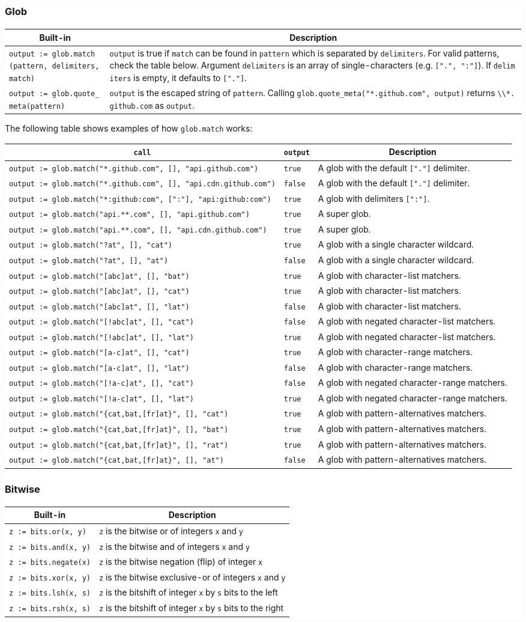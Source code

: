 ### Glob
| Built-in | Description |
| ------- |-------------|
| <span class="opa-keep-it-together">``output := glob.match(pattern, delimiters, match)``</span> | ``output`` is true if ``match`` can be found in ``pattern`` which is separated by ``delimiters``. For valid patterns, check the table below. Argument ``delimiters`` is an array of single-characters (e.g. `[".", ":"]`). If ``delimiters`` is empty, it defaults to ``["."]``. |
| <span class="opa-keep-it-together">``output := glob.quote_meta(pattern)``</span> | ``output`` is the escaped string of ``pattern``. Calling ``glob.quote_meta("*.github.com", output)`` returns ``\\*.github.com`` as ``output``. |

The following table shows examples of how ``glob.match`` works:

| ``call`` | ``output`` | Description |
| -------- | ---------- | ----------- |
| ``output := glob.match("*.github.com", [], "api.github.com")`` | ``true`` | A glob with the default ``["."]`` delimiter. |
| ``output := glob.match("*.github.com", [], "api.cdn.github.com")`` | ``false`` | A glob with the default ``["."]`` delimiter. |
| ``output := glob.match("*:github:com", [":"], "api:github:com")`` | ``true`` | A glob with delimiters ``[":"]``. |
| ``output := glob.match("api.**.com", [], "api.github.com")`` | ``true`` | A super glob. |
| ``output := glob.match("api.**.com", [], "api.cdn.github.com")`` | ``true`` | A super glob. |
| ``output := glob.match("?at", [], "cat")`` | ``true`` | A glob with a single character wildcard. |
| ``output := glob.match("?at", [], "at")`` | ``false`` | A glob with a single character wildcard. |
| ``output := glob.match("[abc]at", [], "bat")`` | ``true`` | A glob with character-list matchers. |
| ``output := glob.match("[abc]at", [], "cat")`` | ``true`` | A glob with character-list matchers. |
| ``output := glob.match("[abc]at", [], "lat")`` | ``false`` | A glob with character-list matchers. |
| ``output := glob.match("[!abc]at", [], "cat")`` | ``false`` | A glob with negated character-list matchers. |
| ``output := glob.match("[!abc]at", [], "lat")`` | ``true`` | A glob with negated character-list matchers. |
| ``output := glob.match("[a-c]at", [], "cat")`` | ``true`` | A glob with character-range matchers. |
| ``output := glob.match("[a-c]at", [], "lat")`` | ``false`` | A glob with character-range matchers. |
| ``output := glob.match("[!a-c]at", [], "cat")`` | ``false`` | A glob with negated character-range matchers. |
| ``output := glob.match("[!a-c]at", [], "lat")`` | ``true`` | A glob with negated character-range matchers. |
| ``output := glob.match("{cat,bat,[fr]at}", [], "cat")`` | ``true`` | A glob with pattern-alternatives matchers. |
| ``output := glob.match("{cat,bat,[fr]at}", [], "bat")`` | ``true`` | A glob with pattern-alternatives matchers. |
| ``output := glob.match("{cat,bat,[fr]at}", [], "rat")`` | ``true`` | A glob with pattern-alternatives matchers. |
| ``output := glob.match("{cat,bat,[fr]at}", [], "at")`` | ``false`` | A glob with pattern-alternatives matchers. |

### Bitwise

| Built-in | Description |
| --- | --- |
| <span class="opa-keep-it-together">``z := bits.or(x, y)``</span>  | ``z`` is the bitwise or of integers ``x`` and ``y`` |
| <span class="opa-keep-it-together">``z := bits.and(x, y)``</span> | ``z`` is the bitwise and of integers ``x`` and ``y`` |
| <span class="opa-keep-it-together">``z := bits.negate(x)``</span> | ``z`` is the bitwise negation (flip) of integer ``x`` |
| <span class="opa-keep-it-together">``z := bits.xor(x, y)``</span> | ``z`` is the bitwise exclusive-or of integers ``x`` and ``y`` |
| <span class="opa-keep-it-together">``z := bits.lsh(x, s)``</span> | ``z`` is the bitshift of integer ``x`` by ``s`` bits to the left |
| <span class="opa-keep-it-together">``z := bits.rsh(x, s)``</span> | ``z`` is the bitshift of integer ``x`` by ``s`` bits to the right |
